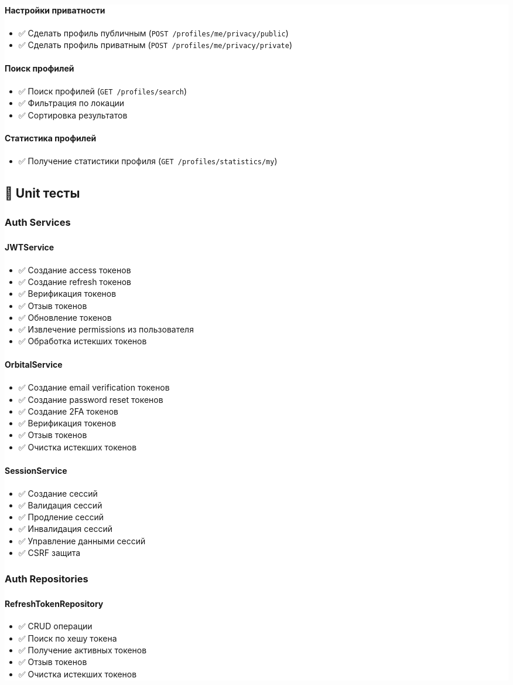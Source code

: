 #### Настройки приватности

- ✅ Сделать профиль публичным (`POST /profiles/me/privacy/public`)
- ✅ Сделать профиль приватным (`POST /profiles/me/privacy/private`)

#### Поиск профилей

- ✅ Поиск профилей (`GET /profiles/search`)
- ✅ Фильтрация по локации
- ✅ Сортировка результатов

#### Статистика профилей

- ✅ Получение статистики профиля (`GET /profiles/statistics/my`)

## 🧪 Unit тесты

### Auth Services

#### JWTService

- ✅ Создание access токенов
- ✅ Создание refresh токенов
- ✅ Верификация токенов
- ✅ Отзыв токенов
- ✅ Обновление токенов
- ✅ Извлечение permissions из пользователя
- ✅ Обработка истекших токенов

#### OrbitalService

- ✅ Создание email verification токенов
- ✅ Создание password reset токенов
- ✅ Создание 2FA токенов
- ✅ Верификация токенов
- ✅ Отзыв токенов
- ✅ Очистка истекших токенов

#### SessionService

- ✅ Создание сессий
- ✅ Валидация сессий
- ✅ Продление сессий
- ✅ Инвалидация сессий
- ✅ Управление данными сессий
- ✅ CSRF защита

### Auth Repositories

#### RefreshTokenRepository

- ✅ CRUD операции
- ✅ Поиск по хешу токена
- ✅ Получение активных токенов
- ✅ Отзыв токенов
- ✅ Очистка истекших токенов
